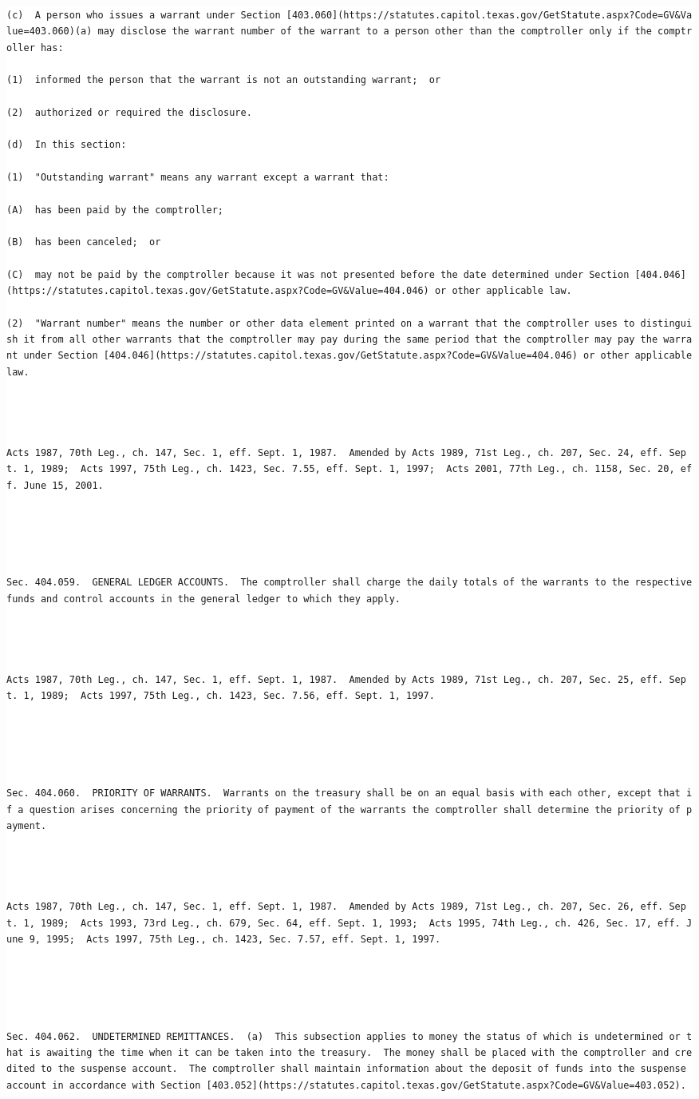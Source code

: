     (c)  A person who issues a warrant under Section [403.060](https://statutes.capitol.texas.gov/GetStatute.aspx?Code=GV&Value=403.060)(a) may disclose the warrant number of the warrant to a person other than the comptroller only if the comptroller has:
    
    (1)  informed the person that the warrant is not an outstanding warrant;  or
    
    (2)  authorized or required the disclosure.
    
    (d)  In this section:
    
    (1)  "Outstanding warrant" means any warrant except a warrant that:
    
    (A)  has been paid by the comptroller;
    
    (B)  has been canceled;  or
    
    (C)  may not be paid by the comptroller because it was not presented before the date determined under Section [404.046](https://statutes.capitol.texas.gov/GetStatute.aspx?Code=GV&Value=404.046) or other applicable law.
    
    (2)  "Warrant number" means the number or other data element printed on a warrant that the comptroller uses to distinguish it from all other warrants that the comptroller may pay during the same period that the comptroller may pay the warrant under Section [404.046](https://statutes.capitol.texas.gov/GetStatute.aspx?Code=GV&Value=404.046) or other applicable law.
    
    
    
    
    Acts 1987, 70th Leg., ch. 147, Sec. 1, eff. Sept. 1, 1987.  Amended by Acts 1989, 71st Leg., ch. 207, Sec. 24, eff. Sept. 1, 1989;  Acts 1997, 75th Leg., ch. 1423, Sec. 7.55, eff. Sept. 1, 1997;  Acts 2001, 77th Leg., ch. 1158, Sec. 20, eff. June 15, 2001.
    
    
    
    
    
    Sec. 404.059.  GENERAL LEDGER ACCOUNTS.  The comptroller shall charge the daily totals of the warrants to the respective funds and control accounts in the general ledger to which they apply.
    
    
    
    
    Acts 1987, 70th Leg., ch. 147, Sec. 1, eff. Sept. 1, 1987.  Amended by Acts 1989, 71st Leg., ch. 207, Sec. 25, eff. Sept. 1, 1989;  Acts 1997, 75th Leg., ch. 1423, Sec. 7.56, eff. Sept. 1, 1997.
    
    
    
    
    
    Sec. 404.060.  PRIORITY OF WARRANTS.  Warrants on the treasury shall be on an equal basis with each other, except that if a question arises concerning the priority of payment of the warrants the comptroller shall determine the priority of payment.
    
    
    
    
    Acts 1987, 70th Leg., ch. 147, Sec. 1, eff. Sept. 1, 1987.  Amended by Acts 1989, 71st Leg., ch. 207, Sec. 26, eff. Sept. 1, 1989;  Acts 1993, 73rd Leg., ch. 679, Sec. 64, eff. Sept. 1, 1993;  Acts 1995, 74th Leg., ch. 426, Sec. 17, eff. June 9, 1995;  Acts 1997, 75th Leg., ch. 1423, Sec. 7.57, eff. Sept. 1, 1997.
    
    
    
    
    
    Sec. 404.062.  UNDETERMINED REMITTANCES.  (a)  This subsection applies to money the status of which is undetermined or that is awaiting the time when it can be taken into the treasury.  The money shall be placed with the comptroller and credited to the suspense account.  The comptroller shall maintain information about the deposit of funds into the suspense account in accordance with Section [403.052](https://statutes.capitol.texas.gov/GetStatute.aspx?Code=GV&Value=403.052).
    